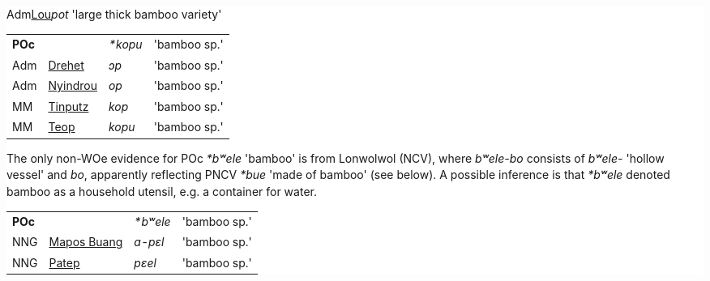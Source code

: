 <td>Adm</td><td><a href="../languages/lou">Lou</a></td><td style="white-space: nowrap;"><i>pot</i></td>
<td>'<span>large thick bamboo variety</span>'</td>
</tr>
</table>



<table class="cognateset" id="3-13-3-1-402-POc-kopu-a">
<tr>
<td><strong>POc</strong></td><td> </td>
<td style="white-space: nowrap;">
<i>&ast;kopu</i>
</td>
<td>'<span>bamboo sp.</span>'</td>
</tr>
<tr>
<td>Adm</td><td><a href="../languages/drehet">Drehet</a></td><td style="white-space: nowrap;"><i>ɔp</i></td>
<td>'<span>bamboo sp.</span>'</td>
</tr>
<tr>
<td>Adm</td><td><a href="../languages/nyindrou">Nyindrou</a></td><td style="white-space: nowrap;"><i>op</i></td>
<td>'<span>bamboo sp.</span>'</td>
</tr>
<tr>
<td>MM</td><td><a href="../languages/tinputz">Tinputz</a></td><td style="white-space: nowrap;"><i>kop</i></td>
<td>'<span>bamboo sp.</span>'</td>
</tr>
<tr>
<td>MM</td><td><a href="../languages/teop">Teop</a></td><td style="white-space: nowrap;"><i>kopu</i></td>
<td>'<span>bamboo sp.</span>'</td>
</tr>
</table>




<a id="p-403"></a>

The only non-WOe evidence for POc _&ast;bʷele_ 'bamboo' is from Lonwolwol (NCV), where _bʷele-bo_ consists of _bʷele-_ 'hollow vessel' and _bo_, apparently reflecting PNCV _&ast;bue_ 'made of bamboo' (see below). A possible inference is that _&ast;bʷele_ denoted bamboo as a household utensil, e.g. a container for water.

<table class="cognateset" id="3-13-3-1-403-POc-bele-a">
<tr>
<td><strong>POc</strong></td><td> </td>
<td style="white-space: nowrap;">
<i>&ast;bʷele</i>
</td>
<td>'<span>bamboo sp.</span>'</td>
</tr>
<tr>
<td>NNG</td><td><a href="../languages/maposbuang">Mapos Buang</a></td><td style="white-space: nowrap;"><i>a-pɛl</i></td>
<td>'<span>bamboo sp.</span>'</td>
</tr>
<tr>
<td>NNG</td><td><a href="../languages/patep">Patep</a></td><td style="white-space: nowrap;"><i>pɛel</i></td>
<td>'<span>bamboo sp.</span>'</td>
</tr>
<tr>